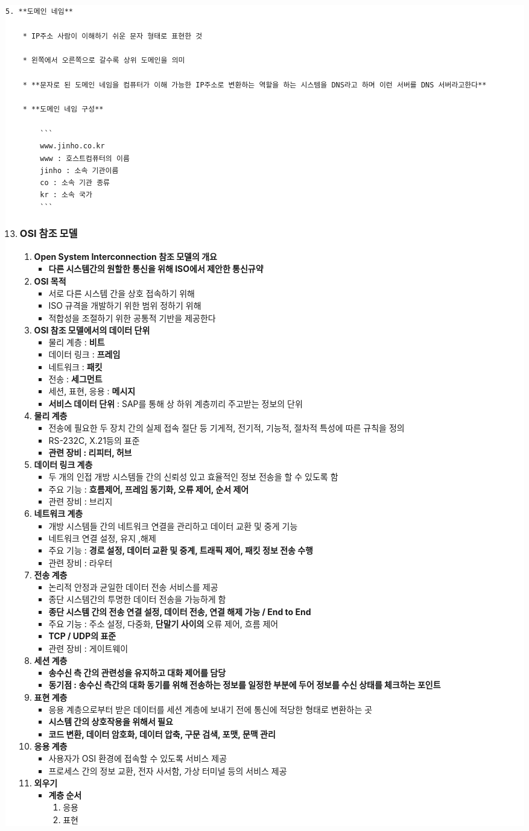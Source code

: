	5. **도메인 네임**

		* IP주소 사람이 이해하기 쉬운 문자 형태로 표현한 것

		* 왼쪽에서 오른쪽으로 갈수록 상위 도메인을 의미

		* **문자로 된 도메인 네임을 컴퓨터가 이해 가능한 IP주소로 변환하는 역할을 하는 시스템을 DNS라고 하며 이런 서버를 DNS 서버라고한다**

		* **도메인 네임 구성**

			```
			www.jinho.co.kr
			www : 호스트컴퓨터의 이름
			jinho : 소속 기관이름
			co : 소속 기관 종류
			kr : 소속 국가
			```

13. ### OSI 참조 모델

	1. **Open System Interconnection 참조 모델의 개요**
		* **다른 시스템간의 원할한 통신을 위해 ISO에서 제안한 통신규약**
	2. **OSI 목적**
		* 서로 다른 시스템 간을 상호 접속하기 위해
		* ISO 규격을 개발하기 위한 범위 정하기 위해
		* 적합성을 조절하기 위한 공통적 기반을 제공한다
	3. **OSI 참조 모델에서의 데이터 단위**
		* 물리 계층 : **비트**
		* 데이터 링크 : **프레임**
		* 네트워크 : **패킷**
		* 전송 : **세그먼트**
		* 세션, 표현, 응용 : **메시지**
		* **서비스 데이터 단위** : SAP를 통해 상 하위 계층끼리 주고받는 정보의 단위
	4. **물리 계층**
		* 전송에 필요한 두 장치 간의 실제 접속 절단 등 기게적, 전기적, 기능적, 절차적 특성에 따른 규칙을 정의
		* RS-232C, X.21등의 표준
		* **관련 장비 : 리피터, 허브**
	5. **데이터 링크 계층**
		* 두 개의 인접 개방 시스템들 간의 신뢰성 있고 효율적인 정보 전송을 할 수 있도록 함
		* 주요 기능 : **흐름제어, 프레임 동기화, 오류 제어, 순서 제어**
		* 관련 장비 : 브리지 
	6. **네트워크 계층**
		* 개방 시스템들 간의 네트워크 연결을 관리하고 데이터 교환 및 중게 기능
		* 네트워크 연결 설정, 유지 ,해제
		* 주요 기능 : **경로 설정, 데이터 교환 및 중계, 트래픽 제어, 패킷 정보 전송 수행**
		* 관련 장비 : 라우터
	7. **전송 계층**
		* 논리적 안정과 균일한 데이터 전송 서비스를 제공
		* 종단 시스템간의 투명한 데이터 전송을 가능하게 함
		* **종단 시스템 간의 전송 연결 설정, 데이터 전송, 연결 해제 가능 / End to End**
		* 주요 기능 : 주소 설정, 다중화, **단말기 사이의** 오류 제어, 흐름 제어
		* **TCP / UDP의 표준**
		* 관련 장비 : 게이트웨이
	8. **세션 계층**
		* **송수신 측 간의 관련성을 유지하고 대화 제어를 담당**
		* **동기점 : 송수신 측간의 대화 동기를 위해 전송하는 정보를 일정한 부분에 두어 정보를 수신 상태를 체크하는 포인트**
	9. **표현 계층**
		* 응용 계층으로부터 받은 데이터를 세션 계층에 보내기 전에 통신에 적당한 형태로 변환하는 곳
		* **시스템 간의 상호작용을 위해서 필요**
		* **코드 변환, 데이터 암호화, 데이터 압축, 구문 검색, 포맷, 문맥 관리**
	10. **응용 계층**
		* 사용자가 OSI 환경에 접속할 수 있도록 서비스 제공
		* 프로세스 간의 정보 교환, 전자 사서함, 가상 터미널 등의 서비스 제공
	11. **외우기**
		* **계층 순서**
			1. 응용
			2. 표현